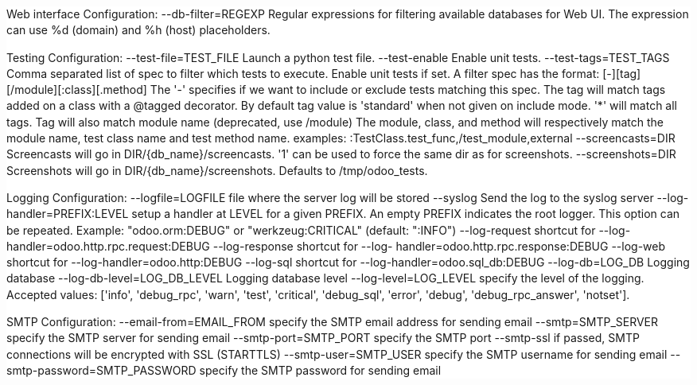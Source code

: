   Web interface Configuration:
    --db-filter=REGEXP  Regular expressions for filtering available databases
                        for Web UI. The expression can use %d (domain) and %h
                        (host) placeholders.

  Testing Configuration:
    --test-file=TEST_FILE
                        Launch a python test file.
    --test-enable       Enable unit tests.
    --test-tags=TEST_TAGS
                        Comma separated list of spec to filter which tests to
                        execute. Enable unit tests if set.
                        A filter spec has the format:
                        [-][tag][/module][:class][.method]
                        The '-' specifies if we want to include or exclude
                        tests matching this spec.                          The
                        tag will match tags added on a class with a @tagged
                        decorator. By default tag value is 'standard' when not
                        given on include mode. '*' will match all tags. Tag
                        will also match module name (deprecated, use /module)
                        The module, class, and method will respectively match
                        the module name, test class name and test method name.
                        examples: :TestClass.test_func,/test_module,external
    --screencasts=DIR   Screencasts will go in DIR/{db_name}/screencasts. '1'
                        can be used to force the same dir as for screenshots.
    --screenshots=DIR   Screenshots will go in DIR/{db_name}/screenshots.
                        Defaults to /tmp/odoo_tests.

  Logging Configuration:
    --logfile=LOGFILE   file where the server log will be stored
    --syslog            Send the log to the syslog server
    --log-handler=PREFIX:LEVEL
                        setup a handler at LEVEL for a given PREFIX. An empty
                        PREFIX indicates the root logger. This option can be
                        repeated. Example: "odoo.orm:DEBUG" or
                        "werkzeug:CRITICAL" (default: ":INFO")
    --log-request       shortcut for --log-handler=odoo.http.rpc.request:DEBUG
    --log-response      shortcut for --log-
                        handler=odoo.http.rpc.response:DEBUG
    --log-web           shortcut for --log-handler=odoo.http:DEBUG
    --log-sql           shortcut for --log-handler=odoo.sql_db:DEBUG
    --log-db=LOG_DB     Logging database
    --log-db-level=LOG_DB_LEVEL
                        Logging database level
    --log-level=LOG_LEVEL
                        specify the level of the logging. Accepted values:
                        ['info', 'debug_rpc', 'warn', 'test', 'critical',
                        'debug_sql', 'error', 'debug', 'debug_rpc_answer',
                        'notset'].

  SMTP Configuration:
    --email-from=EMAIL_FROM
                        specify the SMTP email address for sending email
    --smtp=SMTP_SERVER  specify the SMTP server for sending email
    --smtp-port=SMTP_PORT
                        specify the SMTP port
    --smtp-ssl          if passed, SMTP connections will be encrypted with SSL
                        (STARTTLS)
    --smtp-user=SMTP_USER
                        specify the SMTP username for sending email
    --smtp-password=SMTP_PASSWORD
                        specify the SMTP password for sending email
